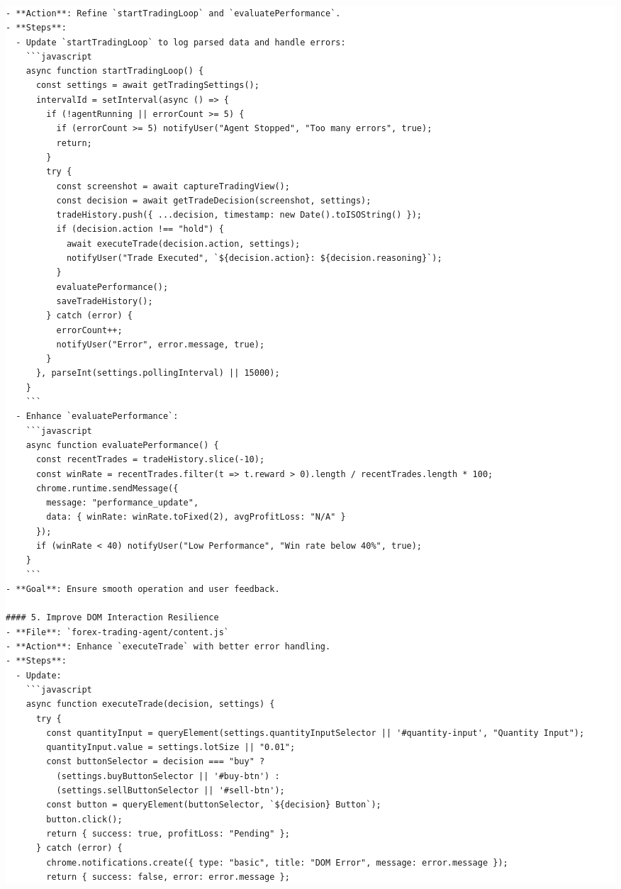   ```
  - **Action**: Refine `startTradingLoop` and `evaluatePerformance`.
  - **Steps**:
    - Update `startTradingLoop` to log parsed data and handle errors:
      ```javascript
      async function startTradingLoop() {
        const settings = await getTradingSettings();
        intervalId = setInterval(async () => {
          if (!agentRunning || errorCount >= 5) {
            if (errorCount >= 5) notifyUser("Agent Stopped", "Too many errors", true);
            return;
          }
          try {
            const screenshot = await captureTradingView();
            const decision = await getTradeDecision(screenshot, settings);
            tradeHistory.push({ ...decision, timestamp: new Date().toISOString() });
            if (decision.action !== "hold") {
              await executeTrade(decision.action, settings);
              notifyUser("Trade Executed", `${decision.action}: ${decision.reasoning}`);
            }
            evaluatePerformance();
            saveTradeHistory();
          } catch (error) {
            errorCount++;
            notifyUser("Error", error.message, true);
          }
        }, parseInt(settings.pollingInterval) || 15000);
      }
      ```
    - Enhance `evaluatePerformance`:
      ```javascript
      async function evaluatePerformance() {
        const recentTrades = tradeHistory.slice(-10);
        const winRate = recentTrades.filter(t => t.reward > 0).length / recentTrades.length * 100;
        chrome.runtime.sendMessage({ 
          message: "performance_update", 
          data: { winRate: winRate.toFixed(2), avgProfitLoss: "N/A" }
        });
        if (winRate < 40) notifyUser("Low Performance", "Win rate below 40%", true);
      }
      ```
  - **Goal**: Ensure smooth operation and user feedback.

#### 5. Improve DOM Interaction Resilience
- **File**: `forex-trading-agent/content.js`
  - **Action**: Enhance `executeTrade` with better error handling.
  - **Steps**:
    - Update:
      ```javascript
      async function executeTrade(decision, settings) {
        try {
          const quantityInput = queryElement(settings.quantityInputSelector || '#quantity-input', "Quantity Input");
          quantityInput.value = settings.lotSize || "0.01";
          const buttonSelector = decision === "buy" ? 
            (settings.buyButtonSelector || '#buy-btn') : 
            (settings.sellButtonSelector || '#sell-btn');
          const button = queryElement(buttonSelector, `${decision} Button`);
          button.click();
          return { success: true, profitLoss: "Pending" };
        } catch (error) {
          chrome.notifications.create({ type: "basic", title: "DOM Error", message: error.message });
          return { success: false, error: error.message };
  ```